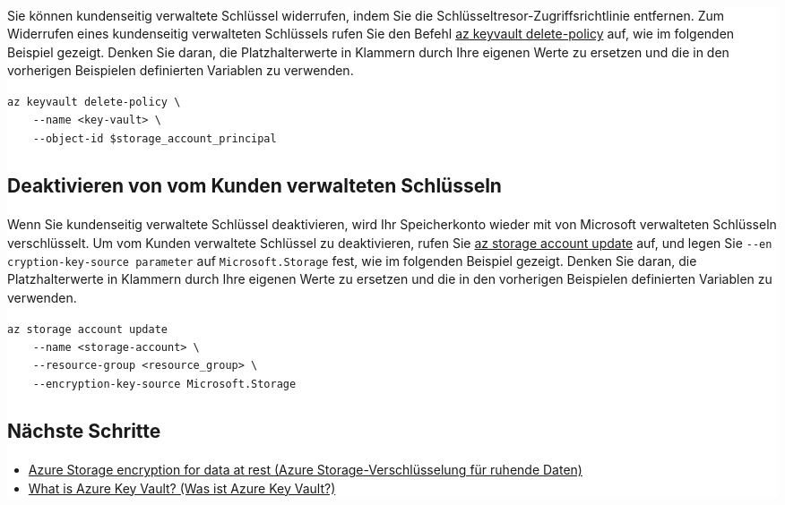 Sie können kundenseitig verwaltete Schlüssel widerrufen, indem Sie die Schlüsseltresor-Zugriffsrichtlinie entfernen. Zum Widerrufen eines kundenseitig verwalteten Schlüssels rufen Sie den Befehl [az keyvault delete-policy](/cli/azure/keyvault#az-keyvault-delete-policy) auf, wie im folgenden Beispiel gezeigt. Denken Sie daran, die Platzhalterwerte in Klammern durch Ihre eigenen Werte zu ersetzen und die in den vorherigen Beispielen definierten Variablen zu verwenden.

```azurecli-interactive
az keyvault delete-policy \
    --name <key-vault> \
    --object-id $storage_account_principal
```

## <a name="disable-customer-managed-keys"></a>Deaktivieren von vom Kunden verwalteten Schlüsseln

Wenn Sie kundenseitig verwaltete Schlüssel deaktivieren, wird Ihr Speicherkonto wieder mit von Microsoft verwalteten Schlüsseln verschlüsselt. Um vom Kunden verwaltete Schlüssel zu deaktivieren, rufen Sie [az storage account update](/cli/azure/storage/account#az-storage-account-update) auf, und legen Sie `--encryption-key-source parameter` auf `Microsoft.Storage` fest, wie im folgenden Beispiel gezeigt. Denken Sie daran, die Platzhalterwerte in Klammern durch Ihre eigenen Werte zu ersetzen und die in den vorherigen Beispielen definierten Variablen zu verwenden.

```azurecli-interactive
az storage account update
    --name <storage-account> \
    --resource-group <resource_group> \
    --encryption-key-source Microsoft.Storage
```

## <a name="next-steps"></a>Nächste Schritte

- [Azure Storage encryption for data at rest (Azure Storage-Verschlüsselung für ruhende Daten)](storage-service-encryption.md) 
- [What is Azure Key Vault? (Was ist Azure Key Vault?)](https://docs.microsoft.com/azure/key-vault/key-vault-overview)
